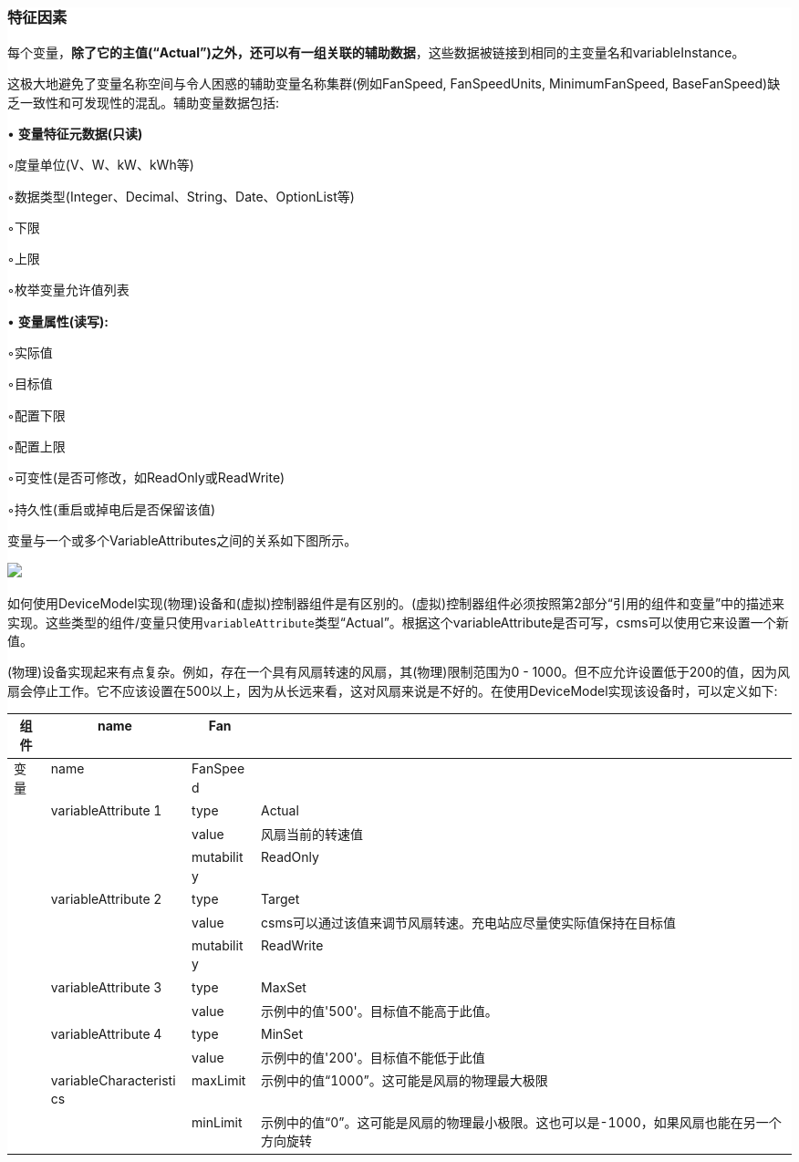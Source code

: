 ### 特征因素

每个变量，**除了它的主值(“Actual”)之外，还可以有一组关联的辅助数据**，这些数据被链接到相同的主变量名和variableInstance。

这极大地避免了变量名称空间与令人困惑的辅助变量名称集群(例如FanSpeed, FanSpeedUnits, MinimumFanSpeed, BaseFanSpeed)缺乏一致性和可发现性的混乱。辅助变量数据包括:

• **变量特征元数据(只读)**

◦度量单位(V、W、kW、kWh等)

◦数据类型(Integer、Decimal、String、Date、OptionList等)

◦下限

◦上限

◦枚举变量允许值列表

• **变量属性(读写):**

◦实际值

◦目标值

◦配置下限

◦配置上限

◦可变性(是否可修改，如ReadOnly或ReadWrite)

◦持久性(重启或掉电后是否保留该值)

变量与一个或多个VariableAttributes之间的关系如下图所示。

![](https://raw.githubusercontent.com/wangzipai/my_ob_pic/main/Variable%20attributes%20and%20characteristics.png)

如何使用DeviceModel实现(物理)设备和(虚拟)控制器组件是有区别的。(虚拟)控制器组件必须按照第2部分“引用的组件和变量”中的描述来实现。这些类型的组件/变量只使用`variableAttribute`类型“Actual”。根据这个variableAttribute是否可写，csms可以使用它来设置一个新值。

(物理)设备实现起来有点复杂。例如，存在一个具有风扇转速的风扇，其(物理)限制范围为0 - 1000。但不应允许设置低于200的值，因为风扇会停止工作。它不应该设置在500以上，因为从长远来看，这对风扇来说是不好的。在使用DeviceModel实现该设备时，可以定义如下:

| 组件 | name                    | Fan        |                                                  |
| -- | ----------------------- | ---------- | ------------------------------------------------ |
| 变量 | name                    | FanSpeed   |                                                  |
|    | variableAttribute 1     | type       | Actual                                           |
|    |                         | value      | 风扇当前的转速值                                         |
|    |                         | mutability | ReadOnly                                         |
|    | variableAttribute 2     | type       | Target                                           |
|    |                         | value      | csms可以通过该值来调节风扇转速。充电站应尽量使实际值保持在目标值               |
|    |                         | mutability | ReadWrite                                        |
|    | variableAttribute 3     | type       | MaxSet                                           |
|    |                         | value      | 示例中的值'500'。目标值不能高于此值。                            |
|    | variableAttribute 4     | type       | MinSet                                           |
|    |                         | value      | 示例中的值'200'。目标值不能低于此值                             |
|    | variableCharacteristics | maxLimit   | 示例中的值“1000”。这可能是风扇的物理最大极限                        |
|    |                         | minLimit   | 示例中的值“0”。这可能是风扇的物理最小极限。这也可以是-1000，如果风扇也能在另一个方向旋转 |
